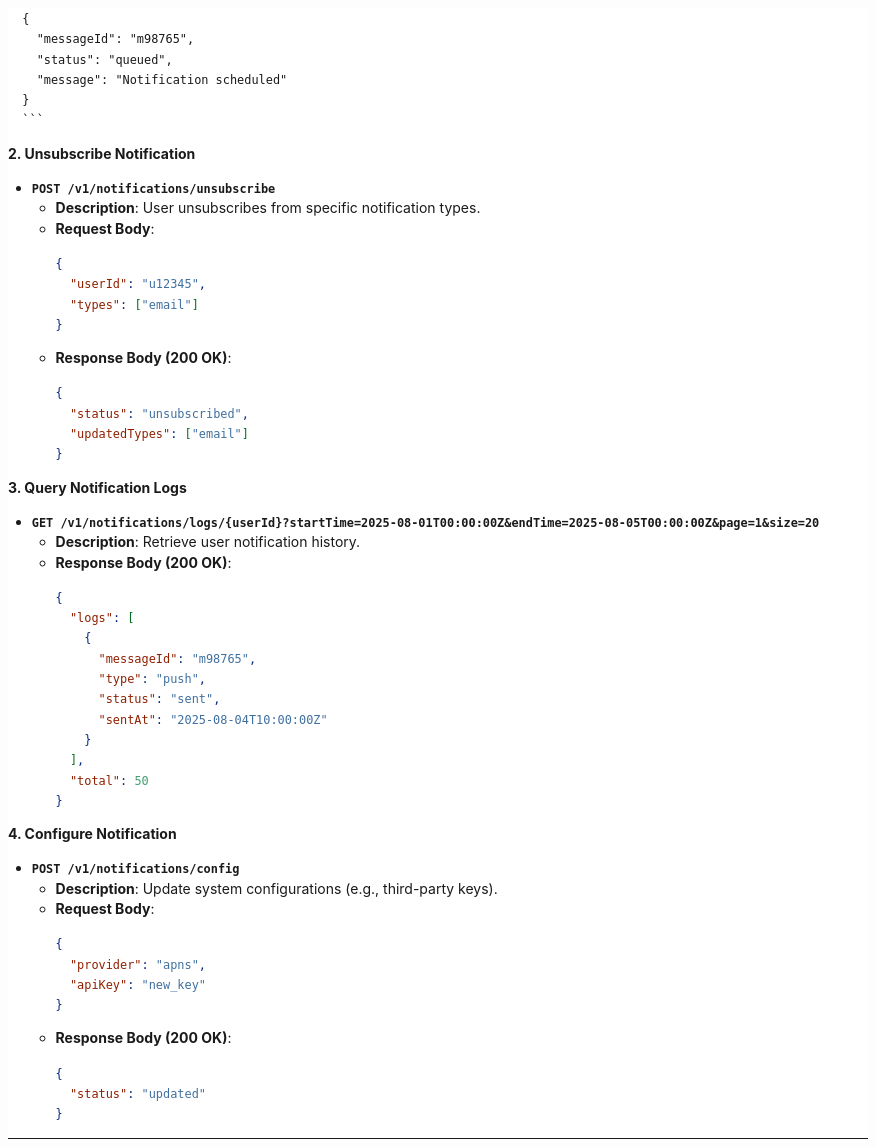       {
        "messageId": "m98765",
        "status": "queued",
        "message": "Notification scheduled"
      }
      ```

**2. Unsubscribe Notification**

- **`POST /v1/notifications/unsubscribe`**
    - **Description**: User unsubscribes from specific notification types.
    - **Request Body**:
      ```json
      {
        "userId": "u12345",
        "types": ["email"]
      }
      ```
    - **Response Body (200 OK)**:
      ```json
      {
        "status": "unsubscribed",
        "updatedTypes": ["email"]
      }
      ```

**3. Query Notification Logs**

- **`GET /v1/notifications/logs/{userId}?startTime=2025-08-01T00:00:00Z&endTime=2025-08-05T00:00:00Z&page=1&size=20`**
    - **Description**: Retrieve user notification history.
    - **Response Body (200 OK)**:
      ```json
      {
        "logs": [
          {
            "messageId": "m98765",
            "type": "push",
            "status": "sent",
            "sentAt": "2025-08-04T10:00:00Z"
          }
        ],
        "total": 50
      }
      ```

**4. Configure Notification**

- **`POST /v1/notifications/config`**
    - **Description**: Update system configurations (e.g., third-party keys).
    - **Request Body**:
      ```json
      {
        "provider": "apns",
        "apiKey": "new_key"
      }
      ```
    - **Response Body (200 OK)**:
      ```json
      {
        "status": "updated"
      }
      ```

---